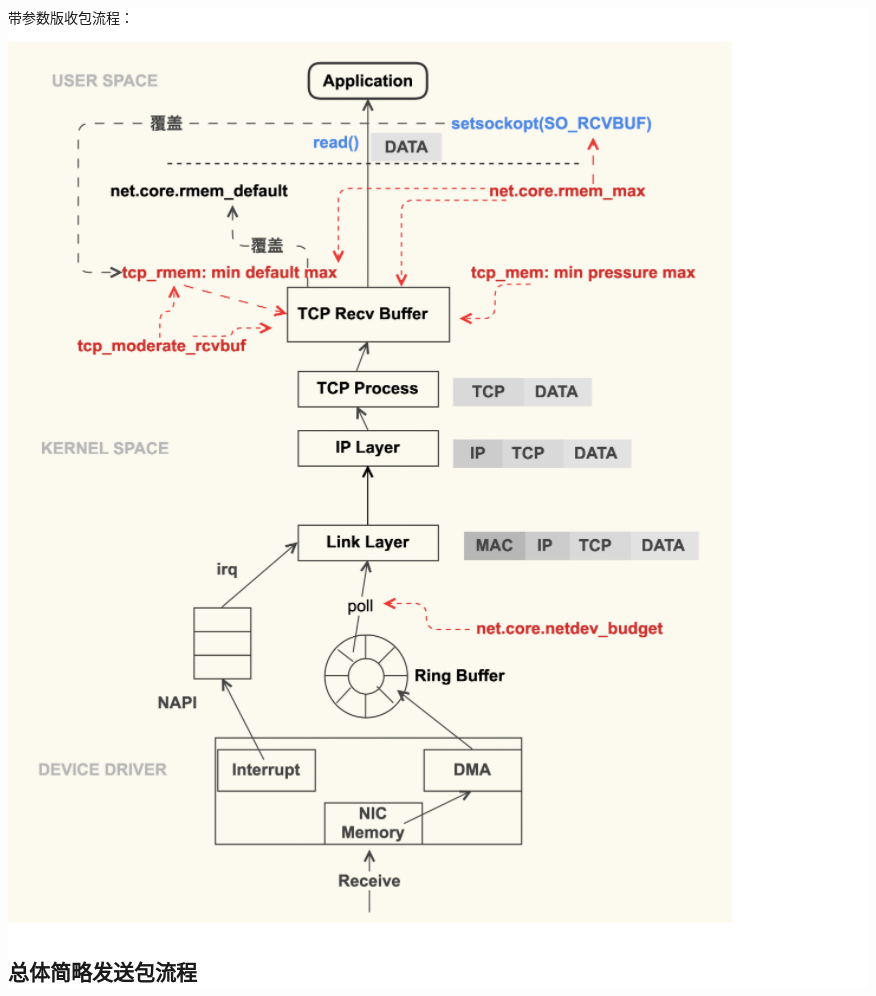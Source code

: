

带参数版收包流程：

![image.png](/images/951413iMgBlog/aaf4ff8bbcc26e9e5efe48c984abe508.png)

## 总体简略发送包流程
